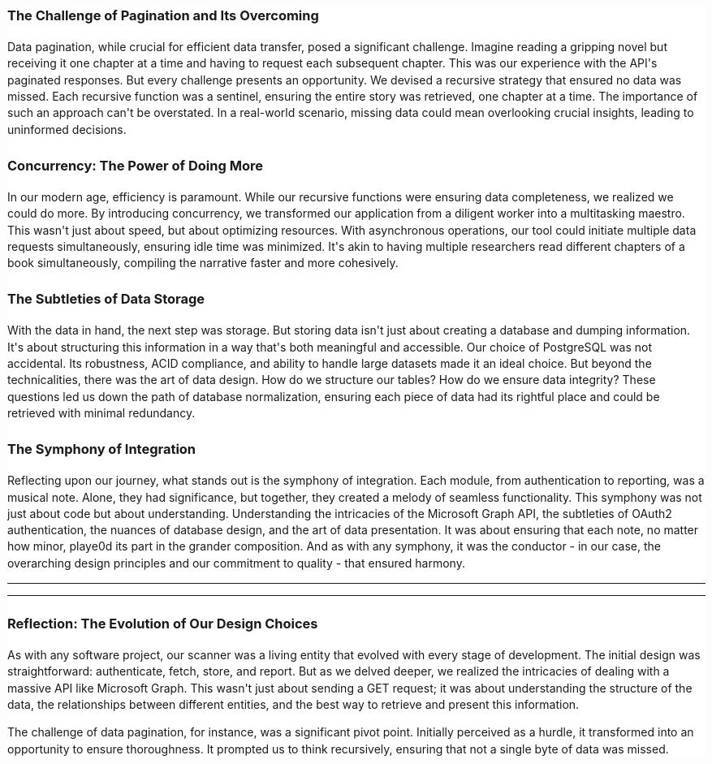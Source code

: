 ### **The Challenge of Pagination and Its Overcoming**

Data pagination, while crucial for efficient data transfer, posed a significant challenge. Imagine reading a gripping novel but receiving it one chapter at a time and having to request each subsequent chapter. This was our experience with the API's paginated responses. But every challenge presents an opportunity. We devised a recursive strategy that ensured no data was missed. Each recursive function was a sentinel, ensuring the entire story was retrieved, one chapter at a time. The importance of such an approach can't be overstated. In a real-world scenario, missing data could mean overlooking crucial insights, leading to uninformed decisions.

### **Concurrency: The Power of Doing More**

In our modern age, efficiency is paramount. While our recursive functions were ensuring data completeness, we realized we could do more. By introducing concurrency, we transformed our application from a diligent worker into a multitasking maestro. This wasn't just about speed, but about optimizing resources. With asynchronous operations, our tool could initiate multiple data requests simultaneously, ensuring idle time was minimized. It's akin to having multiple researchers read different chapters of a book simultaneously, compiling the narrative faster and more cohesively.

### **The Subtleties of Data Storage**

With the data in hand, the next step was storage. But storing data isn't just about creating a database and dumping information. It's about structuring this information in a way that's both meaningful and accessible. Our choice of PostgreSQL was not accidental. Its robustness, ACID compliance, and ability to handle large datasets made it an ideal choice. But beyond the technicalities, there was the art of data design. How do we structure our tables? How do we ensure data integrity? These questions led us down the path of database normalization, ensuring each piece of data had its rightful place and could be retrieved with minimal redundancy.

### **The Symphony of Integration**

Reflecting upon our journey, what stands out is the symphony of integration. Each module, from authentication to reporting, was a musical note. Alone, they had significance, but together, they created a melody of seamless functionality. This symphony was not just about code but about understanding. Understanding the intricacies of the Microsoft Graph API, the subtleties of OAuth2 authentication, the nuances of database design, and the art of data presentation. It was about ensuring that each note, no matter how minor, playe0d its part in the grander composition. And as with any symphony, it was the conductor - in our case, the overarching design principles and our commitment to quality - that ensured harmony.

---
---

### **Reflection: The Evolution of Our Design Choices**

As with any software project, our scanner was a living entity that evolved with every stage of development. The initial design was straightforward: authenticate, fetch, store, and report. But as we delved deeper, we realized the intricacies of dealing with a massive API like Microsoft Graph. This wasn't just about sending a GET request; it was about understanding the structure of the data, the relationships between different entities, and the best way to retrieve and present this information.

The challenge of data pagination, for instance, was a significant pivot point. Initially perceived as a hurdle, it transformed into an opportunity to ensure thoroughness. It prompted us to think recursively, ensuring that not a single byte of data was missed.
